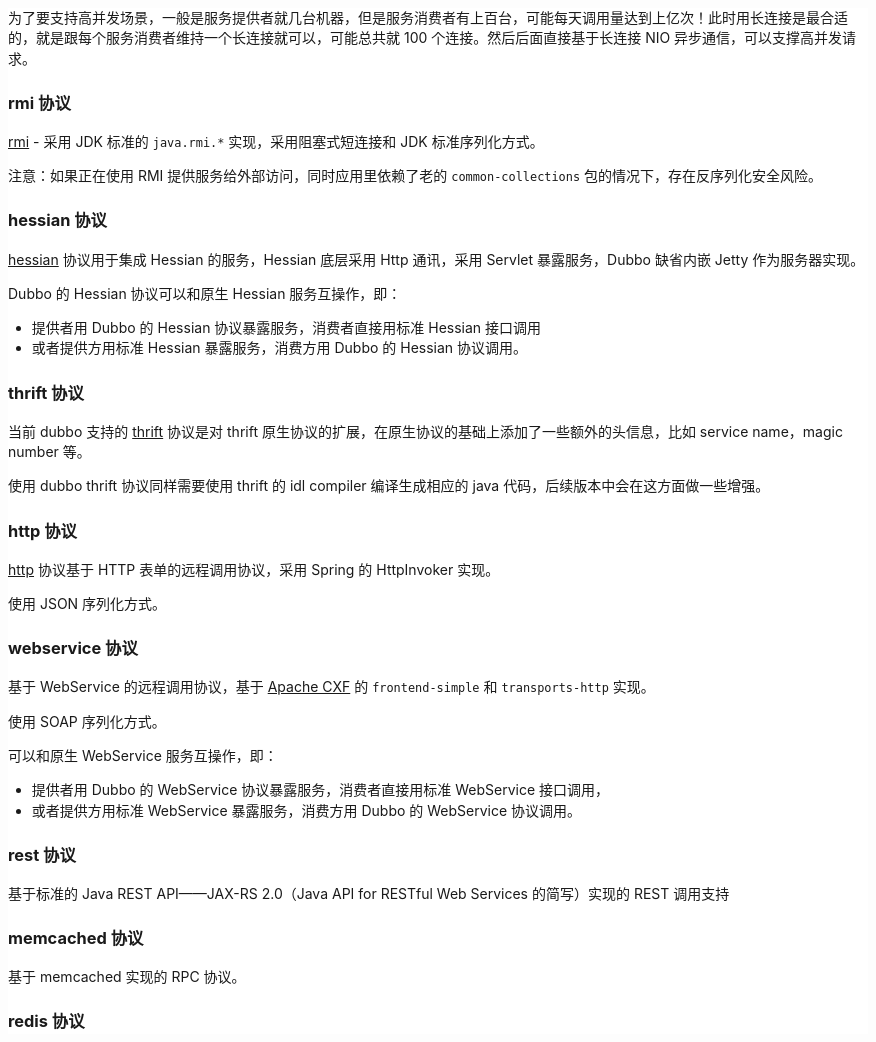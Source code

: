 为了要支持高并发场景，一般是服务提供者就几台机器，但是服务消费者有上百台，可能每天调用量达到上亿次！此时用长连接是最合适的，就是跟每个服务消费者维持一个长连接就可以，可能总共就 100 个连接。然后后面直接基于长连接 NIO 异步通信，可以支撑高并发请求。

### rmi 协议

[rmi](http://dubbo.apache.org/zh-cn/docs/user/references/protocol/rmi.html) - 采用 JDK 标准的 `java.rmi.*` 实现，采用阻塞式短连接和 JDK 标准序列化方式。

注意：如果正在使用 RMI 提供服务给外部访问，同时应用里依赖了老的 `common-collections` 包的情况下，存在反序列化安全风险。

### hessian 协议

[hessian](http://dubbo.apache.org/zh-cn/docs/user/references/protocol/hessian.html) 协议用于集成 Hessian 的服务，Hessian 底层采用 Http 通讯，采用 Servlet 暴露服务，Dubbo 缺省内嵌 Jetty 作为服务器实现。

Dubbo 的 Hessian 协议可以和原生 Hessian 服务互操作，即：

- 提供者用 Dubbo 的 Hessian 协议暴露服务，消费者直接用标准 Hessian 接口调用
- 或者提供方用标准 Hessian 暴露服务，消费方用 Dubbo 的 Hessian 协议调用。

### thrift 协议

当前 dubbo 支持的 [thrift](http://dubbo.apache.org/zh-cn/docs/user/references/protocol/thrift.html) 协议是对 thrift 原生协议的扩展，在原生协议的基础上添加了一些额外的头信息，比如 service name，magic number 等。

使用 dubbo thrift 协议同样需要使用 thrift 的 idl compiler 编译生成相应的 java 代码，后续版本中会在这方面做一些增强。

### http 协议

[http](http://dubbo.apache.org/zh-cn/docs/user/references/protocol/http.html) 协议基于 HTTP 表单的远程调用协议，采用 Spring 的 HttpInvoker 实现。

使用 JSON 序列化方式。

### webservice 协议

基于 WebService 的远程调用协议，基于 [Apache CXF](http://cxf.apache.org/) 的 `frontend-simple` 和 `transports-http` 实现。

使用 SOAP 序列化方式。

可以和原生 WebService 服务互操作，即：

- 提供者用 Dubbo 的 WebService 协议暴露服务，消费者直接用标准 WebService 接口调用，
- 或者提供方用标准 WebService 暴露服务，消费方用 Dubbo 的 WebService 协议调用。

### rest 协议

基于标准的 Java REST API——JAX-RS 2.0（Java API for RESTful Web Services 的简写）实现的 REST 调用支持

### memcached 协议

基于 memcached 实现的 RPC 协议。

### redis 协议
